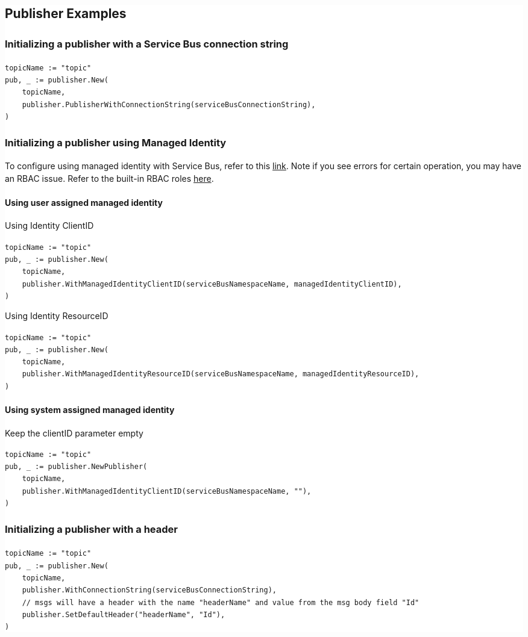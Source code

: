 ## Publisher Examples
### Initializing a publisher with a Service Bus connection string
```
topicName := "topic"
pub, _ := publisher.New(
    topicName,
    publisher.PublisherWithConnectionString(serviceBusConnectionString),
)
```

### Initializing a publisher using Managed Identity
To configure using managed identity with Service Bus, refer to this [link](https://docs.microsoft.com/en-us/azure/service-bus-messaging/service-bus-managed-service-identity).
Note if you see errors for certain operation, you may have an RBAC issue. Refer to the built-in RBAC roles [here](https://docs.microsoft.com/en-us/azure/service-bus-messaging/service-bus-managed-service-identity#built-in-rbac-roles-for-azure-service-bus).
#### Using user assigned managed identity
Using Identity ClientID
```
topicName := "topic"
pub, _ := publisher.New(
    topicName,
    publisher.WithManagedIdentityClientID(serviceBusNamespaceName, managedIdentityClientID),
)
```
Using Identity ResourceID
```
topicName := "topic"
pub, _ := publisher.New(
    topicName,
    publisher.WithManagedIdentityResourceID(serviceBusNamespaceName, managedIdentityResourceID),
)
```

#### Using system assigned managed identity
Keep the clientID parameter empty
```
topicName := "topic"
pub, _ := publisher.NewPublisher(
    topicName,
    publisher.WithManagedIdentityClientID(serviceBusNamespaceName, ""),
)
```

### Initializing a publisher with a header
```
topicName := "topic"
pub, _ := publisher.New(
    topicName,
    publisher.WithConnectionString(serviceBusConnectionString),
    // msgs will have a header with the name "headerName" and value from the msg body field "Id"
    publisher.SetDefaultHeader("headerName", "Id"),
)
```
